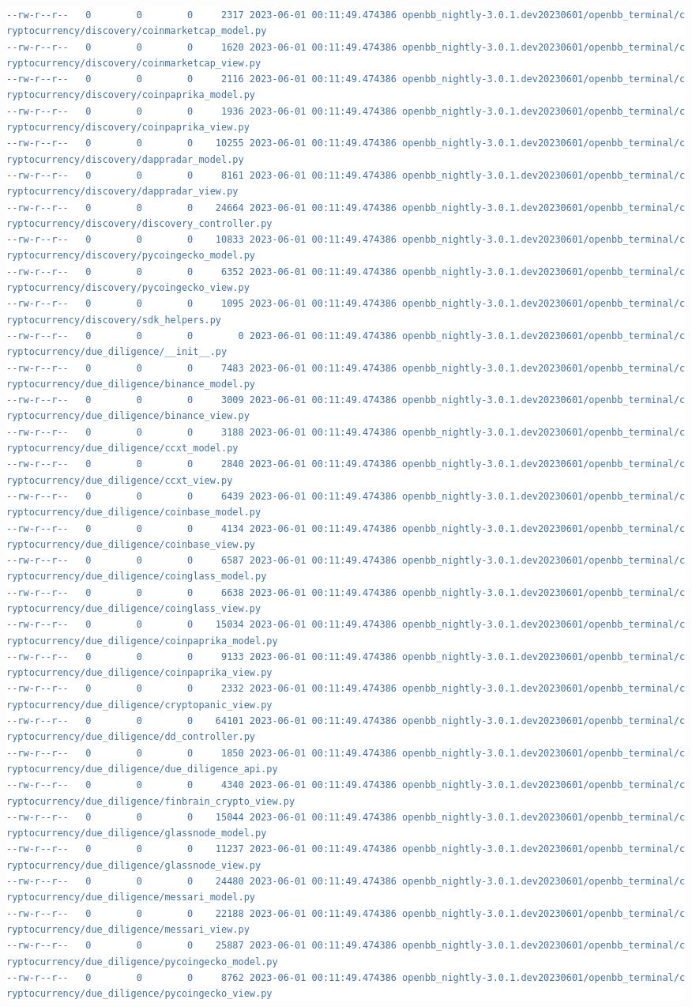 ```diff
--rw-r--r--   0        0        0     2317 2023-06-01 00:11:49.474386 openbb_nightly-3.0.1.dev20230601/openbb_terminal/cryptocurrency/discovery/coinmarketcap_model.py
--rw-r--r--   0        0        0     1620 2023-06-01 00:11:49.474386 openbb_nightly-3.0.1.dev20230601/openbb_terminal/cryptocurrency/discovery/coinmarketcap_view.py
--rw-r--r--   0        0        0     2116 2023-06-01 00:11:49.474386 openbb_nightly-3.0.1.dev20230601/openbb_terminal/cryptocurrency/discovery/coinpaprika_model.py
--rw-r--r--   0        0        0     1936 2023-06-01 00:11:49.474386 openbb_nightly-3.0.1.dev20230601/openbb_terminal/cryptocurrency/discovery/coinpaprika_view.py
--rw-r--r--   0        0        0    10255 2023-06-01 00:11:49.474386 openbb_nightly-3.0.1.dev20230601/openbb_terminal/cryptocurrency/discovery/dappradar_model.py
--rw-r--r--   0        0        0     8161 2023-06-01 00:11:49.474386 openbb_nightly-3.0.1.dev20230601/openbb_terminal/cryptocurrency/discovery/dappradar_view.py
--rw-r--r--   0        0        0    24664 2023-06-01 00:11:49.474386 openbb_nightly-3.0.1.dev20230601/openbb_terminal/cryptocurrency/discovery/discovery_controller.py
--rw-r--r--   0        0        0    10833 2023-06-01 00:11:49.474386 openbb_nightly-3.0.1.dev20230601/openbb_terminal/cryptocurrency/discovery/pycoingecko_model.py
--rw-r--r--   0        0        0     6352 2023-06-01 00:11:49.474386 openbb_nightly-3.0.1.dev20230601/openbb_terminal/cryptocurrency/discovery/pycoingecko_view.py
--rw-r--r--   0        0        0     1095 2023-06-01 00:11:49.474386 openbb_nightly-3.0.1.dev20230601/openbb_terminal/cryptocurrency/discovery/sdk_helpers.py
--rw-r--r--   0        0        0        0 2023-06-01 00:11:49.474386 openbb_nightly-3.0.1.dev20230601/openbb_terminal/cryptocurrency/due_diligence/__init__.py
--rw-r--r--   0        0        0     7483 2023-06-01 00:11:49.474386 openbb_nightly-3.0.1.dev20230601/openbb_terminal/cryptocurrency/due_diligence/binance_model.py
--rw-r--r--   0        0        0     3009 2023-06-01 00:11:49.474386 openbb_nightly-3.0.1.dev20230601/openbb_terminal/cryptocurrency/due_diligence/binance_view.py
--rw-r--r--   0        0        0     3188 2023-06-01 00:11:49.474386 openbb_nightly-3.0.1.dev20230601/openbb_terminal/cryptocurrency/due_diligence/ccxt_model.py
--rw-r--r--   0        0        0     2840 2023-06-01 00:11:49.474386 openbb_nightly-3.0.1.dev20230601/openbb_terminal/cryptocurrency/due_diligence/ccxt_view.py
--rw-r--r--   0        0        0     6439 2023-06-01 00:11:49.474386 openbb_nightly-3.0.1.dev20230601/openbb_terminal/cryptocurrency/due_diligence/coinbase_model.py
--rw-r--r--   0        0        0     4134 2023-06-01 00:11:49.474386 openbb_nightly-3.0.1.dev20230601/openbb_terminal/cryptocurrency/due_diligence/coinbase_view.py
--rw-r--r--   0        0        0     6587 2023-06-01 00:11:49.474386 openbb_nightly-3.0.1.dev20230601/openbb_terminal/cryptocurrency/due_diligence/coinglass_model.py
--rw-r--r--   0        0        0     6638 2023-06-01 00:11:49.474386 openbb_nightly-3.0.1.dev20230601/openbb_terminal/cryptocurrency/due_diligence/coinglass_view.py
--rw-r--r--   0        0        0    15034 2023-06-01 00:11:49.474386 openbb_nightly-3.0.1.dev20230601/openbb_terminal/cryptocurrency/due_diligence/coinpaprika_model.py
--rw-r--r--   0        0        0     9133 2023-06-01 00:11:49.474386 openbb_nightly-3.0.1.dev20230601/openbb_terminal/cryptocurrency/due_diligence/coinpaprika_view.py
--rw-r--r--   0        0        0     2332 2023-06-01 00:11:49.474386 openbb_nightly-3.0.1.dev20230601/openbb_terminal/cryptocurrency/due_diligence/cryptopanic_view.py
--rw-r--r--   0        0        0    64101 2023-06-01 00:11:49.474386 openbb_nightly-3.0.1.dev20230601/openbb_terminal/cryptocurrency/due_diligence/dd_controller.py
--rw-r--r--   0        0        0     1850 2023-06-01 00:11:49.474386 openbb_nightly-3.0.1.dev20230601/openbb_terminal/cryptocurrency/due_diligence/due_diligence_api.py
--rw-r--r--   0        0        0     4340 2023-06-01 00:11:49.474386 openbb_nightly-3.0.1.dev20230601/openbb_terminal/cryptocurrency/due_diligence/finbrain_crypto_view.py
--rw-r--r--   0        0        0    15044 2023-06-01 00:11:49.474386 openbb_nightly-3.0.1.dev20230601/openbb_terminal/cryptocurrency/due_diligence/glassnode_model.py
--rw-r--r--   0        0        0    11237 2023-06-01 00:11:49.474386 openbb_nightly-3.0.1.dev20230601/openbb_terminal/cryptocurrency/due_diligence/glassnode_view.py
--rw-r--r--   0        0        0    24480 2023-06-01 00:11:49.474386 openbb_nightly-3.0.1.dev20230601/openbb_terminal/cryptocurrency/due_diligence/messari_model.py
--rw-r--r--   0        0        0    22188 2023-06-01 00:11:49.474386 openbb_nightly-3.0.1.dev20230601/openbb_terminal/cryptocurrency/due_diligence/messari_view.py
--rw-r--r--   0        0        0    25887 2023-06-01 00:11:49.474386 openbb_nightly-3.0.1.dev20230601/openbb_terminal/cryptocurrency/due_diligence/pycoingecko_model.py
--rw-r--r--   0        0        0     8762 2023-06-01 00:11:49.474386 openbb_nightly-3.0.1.dev20230601/openbb_terminal/cryptocurrency/due_diligence/pycoingecko_view.py
```